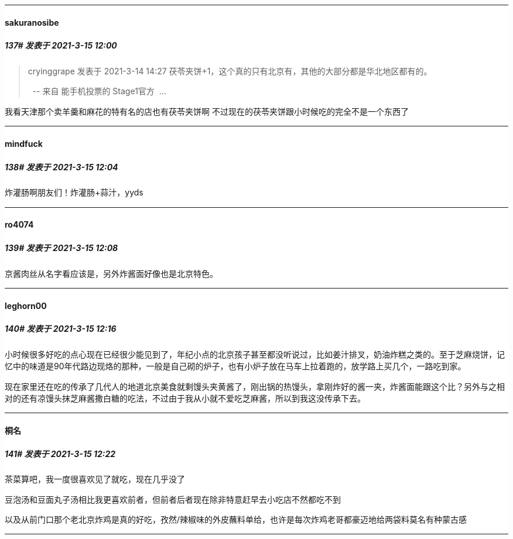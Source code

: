 
-----

####  sakuranosibe  
##### 137#       发表于 2021-3-15 12:00


<blockquote>cryinggrape 发表于 2021-3-14 14:27
茯苓夹饼+1，这个真的只有北京有，其他的大部分都是华北地区都有的。


  -- 来自 能手机投票的 Stage1官方  ...</blockquote>
我看天津那个卖羊羹和麻花的特有名的店也有茯苓夹饼啊 不过现在的茯苓夹饼跟小时候吃的完全不是一个东西了


-----

####  mindfuck  
##### 138#       发表于 2021-3-15 12:04


炸灌肠啊朋友们！炸灌肠+蒜汁，yyds


-----

####  ro4074  
##### 139#       发表于 2021-3-15 12:08


京酱肉丝从名字看应该是，另外炸酱面好像也是北京特色。


-----

####  leghorn00  
##### 140#       发表于 2021-3-15 12:16


小时候很多好吃的点心现在已经很少能见到了，年纪小点的北京孩子甚至都没听说过，比如姜汁排叉，奶油炸糕之类的。至于芝麻烧饼，记忆中的味道是90年代路边现烙的那种，一般是自己砌的炉子，也有小炉子放在马车上拉着跑的，放学路上买几个，一路吃到家。

现在家里还在吃的传承了几代人的地道北京美食就剩馒头夹黄酱了，刚出锅的热馒头，拿刚炸好的酱一夹，炸酱面能跟这个比？另外与之相对的还有凉馒头抹芝麻酱撒白糖的吃法，不过由于我从小就不爱吃芝麻酱，所以到我这没传承下去。


-----

####  桐名  
##### 141#       发表于 2021-3-15 12:22


茶菜算吧，我一度很喜欢见了就吃，现在几乎没了

豆泡汤和豆面丸子汤相比我更喜欢前者，但前者后者现在除非特意赶早去小吃店不然都吃不到

以及从前门口那个老北京炸鸡是真的好吃，孜然/辣椒味的外皮蘸料单给，也许是每次炸鸡老哥都豪迈地给两袋料莫名有种蒙古感


-----
